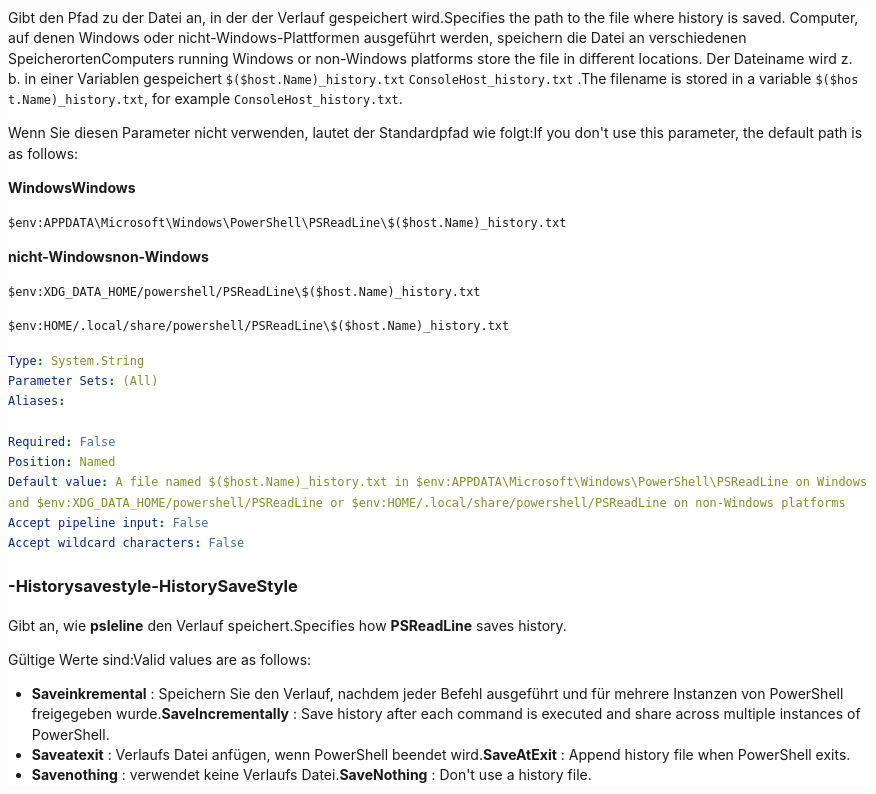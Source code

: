 <span data-ttu-id="f6d31-226">Gibt den Pfad zu der Datei an, in der der Verlauf gespeichert wird.</span><span class="sxs-lookup"><span data-stu-id="f6d31-226">Specifies the path to the file where history is saved.</span></span> <span data-ttu-id="f6d31-227">Computer, auf denen Windows oder nicht-Windows-Plattformen ausgeführt werden, speichern die Datei an verschiedenen Speicherorten</span><span class="sxs-lookup"><span data-stu-id="f6d31-227">Computers running Windows or non-Windows platforms store the file in different locations.</span></span> <span data-ttu-id="f6d31-228">Der Dateiname wird z. b. in einer Variablen gespeichert `$($host.Name)_history.txt` `ConsoleHost_history.txt` .</span><span class="sxs-lookup"><span data-stu-id="f6d31-228">The filename is stored in a variable `$($host.Name)_history.txt`, for example `ConsoleHost_history.txt`.</span></span>

<span data-ttu-id="f6d31-229">Wenn Sie diesen Parameter nicht verwenden, lautet der Standardpfad wie folgt:</span><span class="sxs-lookup"><span data-stu-id="f6d31-229">If you don't use this parameter, the default path is as follows:</span></span>

<span data-ttu-id="f6d31-230">**Windows**</span><span class="sxs-lookup"><span data-stu-id="f6d31-230">**Windows**</span></span>

`$env:APPDATA\Microsoft\Windows\PowerShell\PSReadLine\$($host.Name)_history.txt`

<span data-ttu-id="f6d31-231">**nicht-Windows**</span><span class="sxs-lookup"><span data-stu-id="f6d31-231">**non-Windows**</span></span>

`$env:XDG_DATA_HOME/powershell/PSReadLine\$($host.Name)_history.txt`

`$env:HOME/.local/share/powershell/PSReadLine\$($host.Name)_history.txt`

```yaml
Type: System.String
Parameter Sets: (All)
Aliases:

Required: False
Position: Named
Default value: A file named $($host.Name)_history.txt in $env:APPDATA\Microsoft\Windows\PowerShell\PSReadLine on Windows and $env:XDG_DATA_HOME/powershell/PSReadLine or $env:HOME/.local/share/powershell/PSReadLine on non-Windows platforms
Accept pipeline input: False
Accept wildcard characters: False
```

### <span data-ttu-id="f6d31-232">-Historysavestyle</span><span class="sxs-lookup"><span data-stu-id="f6d31-232">-HistorySaveStyle</span></span>

<span data-ttu-id="f6d31-233">Gibt an, wie **psleline** den Verlauf speichert.</span><span class="sxs-lookup"><span data-stu-id="f6d31-233">Specifies how **PSReadLine** saves history.</span></span>

<span data-ttu-id="f6d31-234">Gültige Werte sind:</span><span class="sxs-lookup"><span data-stu-id="f6d31-234">Valid values are as follows:</span></span>

- <span data-ttu-id="f6d31-235">**Saveinkremental** : Speichern Sie den Verlauf, nachdem jeder Befehl ausgeführt und für mehrere Instanzen von PowerShell freigegeben wurde.</span><span class="sxs-lookup"><span data-stu-id="f6d31-235">**SaveIncrementally** : Save history after each command is executed and share across multiple instances of PowerShell.</span></span>
- <span data-ttu-id="f6d31-236">**Saveatexit** : Verlaufs Datei anfügen, wenn PowerShell beendet wird.</span><span class="sxs-lookup"><span data-stu-id="f6d31-236">**SaveAtExit** : Append history file when PowerShell exits.</span></span>
- <span data-ttu-id="f6d31-237">**Savenothing** : verwendet keine Verlaufs Datei.</span><span class="sxs-lookup"><span data-stu-id="f6d31-237">**SaveNothing** : Don't use a history file.</span></span>
